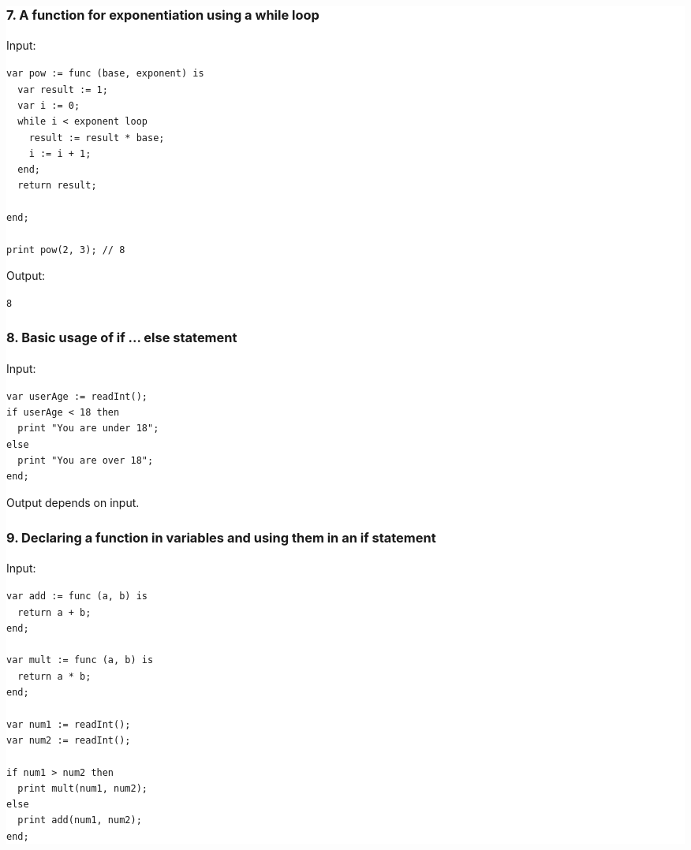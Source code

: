 ### 7. A function for exponentiation using a while loop

Input:

```
var pow := func (base, exponent) is
  var result := 1;
  var i := 0;
  while i < exponent loop
    result := result * base;
    i := i + 1;
  end;
  return result;

end;

print pow(2, 3); // 8
```

Output:

```
8
```

### 8. Basic usage of if ... else statement

Input:

```
var userAge := readInt();
if userAge < 18 then
  print "You are under 18";
else
  print "You are over 18";
end;

```

Output depends on input.

### 9. Declaring a function in variables and using them in an if statement

Input:

```
var add := func (a, b) is
  return a + b;
end;

var mult := func (a, b) is
  return a * b;
end;

var num1 := readInt();
var num2 := readInt();

if num1 > num2 then
  print mult(num1, num2);
else
  print add(num1, num2);
end;

```

